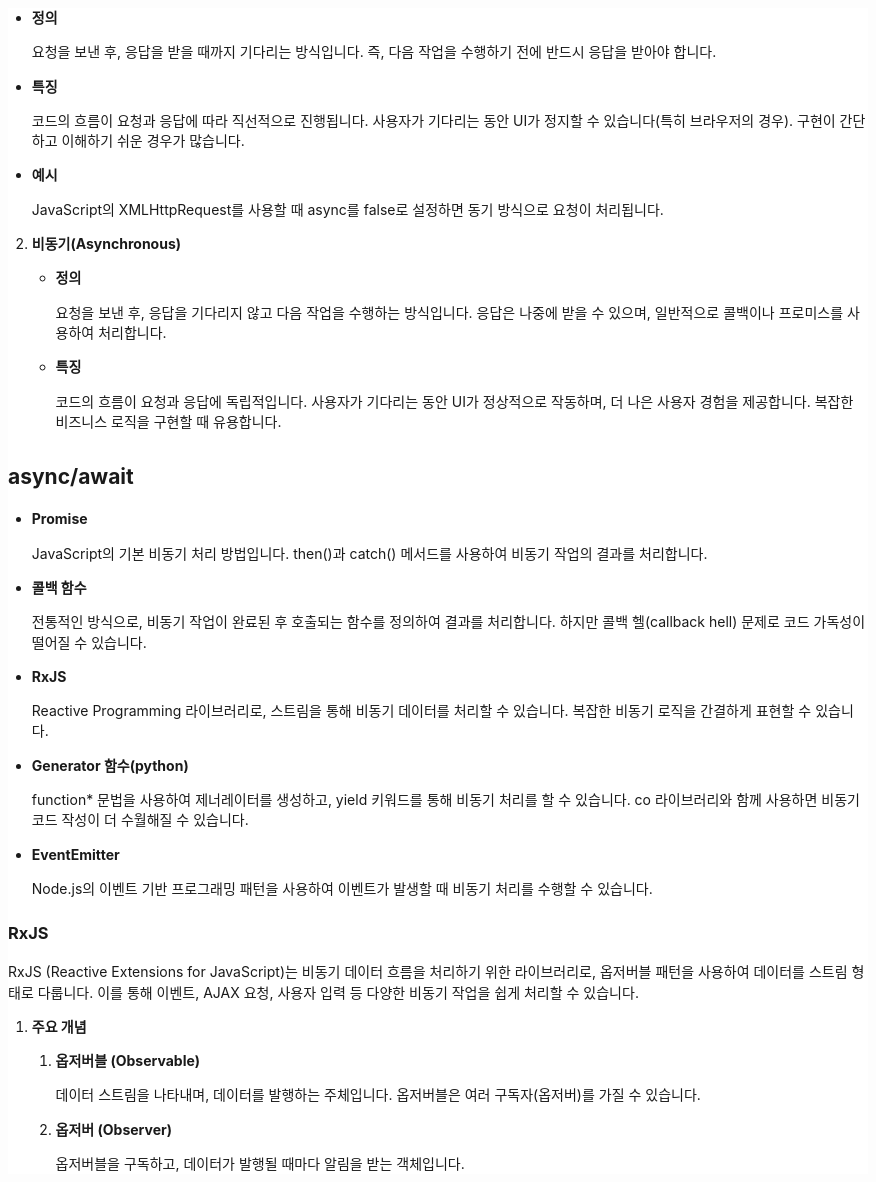    - **정의**

     요청을 보낸 후, 응답을 받을 때까지 기다리는 방식입니다. 즉, 다음 작업을 수행하기 전에 반드시 응답을 받아야 합니다.

   - **특징**

     코드의 흐름이 요청과 응답에 따라 직선적으로 진행됩니다.
     사용자가 기다리는 동안 UI가 정지할 수 있습니다(특히 브라우저의 경우).
     구현이 간단하고 이해하기 쉬운 경우가 많습니다.

   - **예시**

     JavaScript의 XMLHttpRequest를 사용할 때 async를 false로 설정하면 동기 방식으로 요청이 처리됩니다.

2. **비동기(Asynchronous)**

   - **정의**

     요청을 보낸 후, 응답을 기다리지 않고 다음 작업을 수행하는 방식입니다. 응답은 나중에 받을 수 있으며, 일반적으로 콜백이나 프로미스를 사용하여 처리합니다.

   - **특징**

     코드의 흐름이 요청과 응답에 독립적입니다. 사용자가 기다리는 동안 UI가 정상적으로 작동하며, 더 나은 사용자 경험을 제공합니다. 복잡한 비즈니스 로직을 구현할 때 유용합니다.

## async/await

- **Promise**

  JavaScript의 기본 비동기 처리 방법입니다. then()과 catch() 메서드를 사용하여 비동기 작업의 결과를 처리합니다.

- **콜백 함수**

  전통적인 방식으로, 비동기 작업이 완료된 후 호출되는 함수를 정의하여 결과를 처리합니다. 하지만 콜백 헬(callback hell) 문제로 코드 가독성이 떨어질 수 있습니다.

- **RxJS**

  Reactive Programming 라이브러리로, 스트림을 통해 비동기 데이터를 처리할 수 있습니다. 복잡한 비동기 로직을 간결하게 표현할 수 있습니다.

- **Generator 함수(python)**

  function\* 문법을 사용하여 제너레이터를 생성하고, yield 키워드를 통해 비동기 처리를 할 수 있습니다. co 라이브러리와 함께 사용하면 비동기 코드 작성이 더 수월해질 수 있습니다.

- **EventEmitter**

  Node.js의 이벤트 기반 프로그래밍 패턴을 사용하여 이벤트가 발생할 때 비동기 처리를 수행할 수 있습니다.

### RxJS

RxJS (Reactive Extensions for JavaScript)는 비동기 데이터 흐름을 처리하기 위한 라이브러리로, 옵저버블 패턴을 사용하여 데이터를 스트림 형태로 다룹니다. 이를 통해 이벤트, AJAX 요청, 사용자 입력 등 다양한 비동기 작업을 쉽게 처리할 수 있습니다.

1. **주요 개념**

   1. **옵저버블 (Observable)**

      데이터 스트림을 나타내며, 데이터를 발행하는 주체입니다. 옵저버블은 여러 구독자(옵저버)를 가질 수 있습니다.

   2. **옵저버 (Observer)**

      옵저버블을 구독하고, 데이터가 발행될 때마다 알림을 받는 객체입니다.
